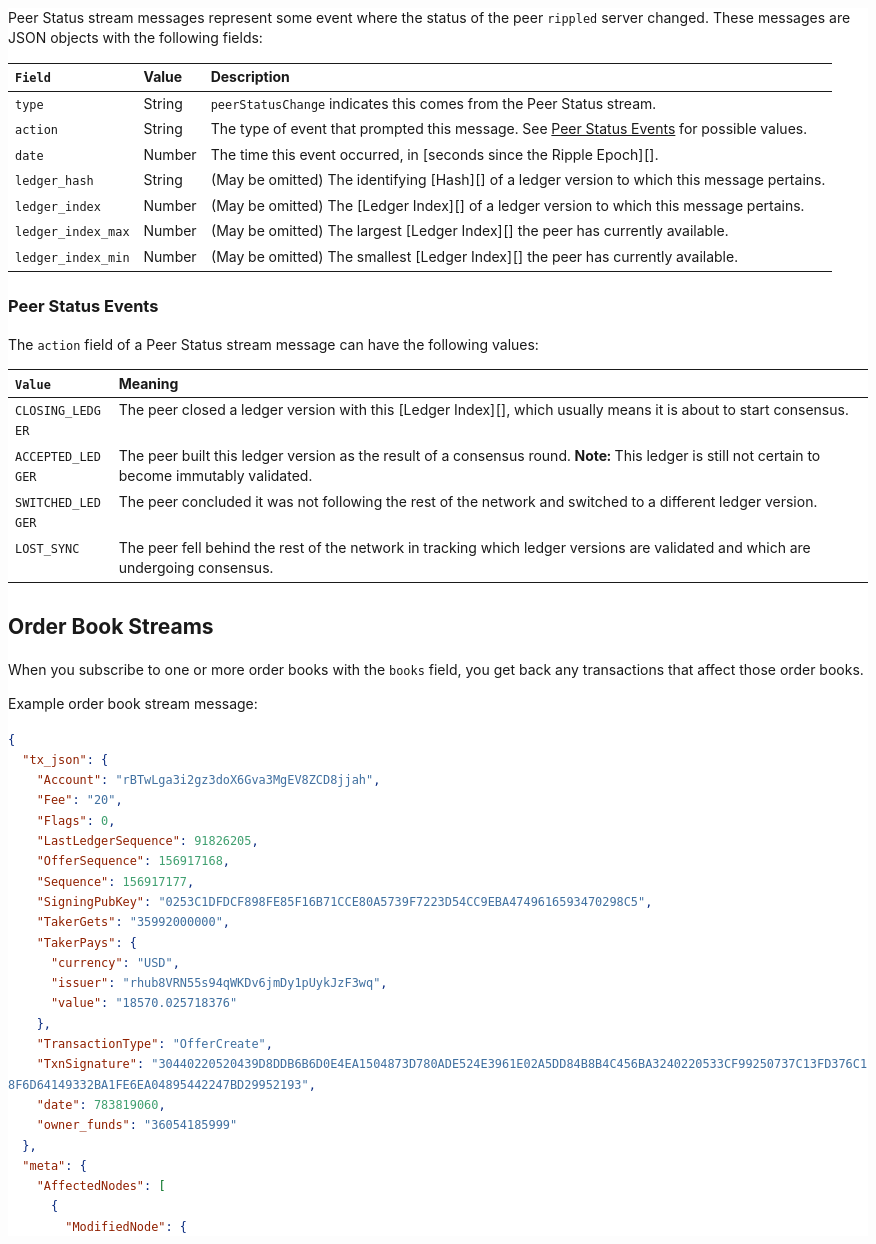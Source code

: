 Peer Status stream messages represent some event where the status of the peer `rippled` server changed. These messages are JSON objects with the following fields:

| `Field`            | Value  | Description                                    |
|:-------------------|:-------|:-----------------------------------------------|
| `type`             | String | `peerStatusChange` indicates this comes from the Peer Status stream. |
| `action`           | String | The type of event that prompted this message. See [Peer Status Events](#peer-status-events) for possible values. |
| `date`             | Number | The time this event occurred, in [seconds since the Ripple Epoch][]. |
| `ledger_hash`      | String | (May be omitted) The identifying [Hash][] of a ledger version to which this message pertains. |
| `ledger_index`     | Number | (May be omitted) The [Ledger Index][] of a ledger version to which this message pertains. |
| `ledger_index_max` | Number | (May be omitted) The largest [Ledger Index][] the peer has currently available. |
| `ledger_index_min` | Number | (May be omitted) The smallest [Ledger Index][] the peer has currently available. |

### Peer Status Events

The `action` field of a Peer Status stream message can have the following values:

| `Value`           | Meaning                                                  |
|:------------------|:---------------------------------------------------------|
| `CLOSING_LEDGER`  | The peer closed a ledger version with this [Ledger Index][], which usually means it is about to start consensus. |
| `ACCEPTED_LEDGER` | The peer built this ledger version as the result of a consensus round. **Note:** This ledger is still not certain to become immutably validated. |
| `SWITCHED_LEDGER` | The peer concluded it was not following the rest of the network and switched to a different ledger version. |
| `LOST_SYNC`       | The peer fell behind the rest of the network in tracking which ledger versions are validated and which are undergoing consensus. |


## Order Book Streams

When you subscribe to one or more order books with the `books` field, you get back any transactions that affect those order books.

Example order book stream message:

```json
{
  "tx_json": {
    "Account": "rBTwLga3i2gz3doX6Gva3MgEV8ZCD8jjah",
    "Fee": "20",
    "Flags": 0,
    "LastLedgerSequence": 91826205,
    "OfferSequence": 156917168,
    "Sequence": 156917177,
    "SigningPubKey": "0253C1DFDCF898FE85F16B71CCE80A5739F7223D54CC9EBA4749616593470298C5",
    "TakerGets": "35992000000",
    "TakerPays": {
      "currency": "USD",
      "issuer": "rhub8VRN55s94qWKDv6jmDy1pUykJzF3wq",
      "value": "18570.025718376"
    },
    "TransactionType": "OfferCreate",
    "TxnSignature": "30440220520439D8DDB6B6D0E4EA1504873D780ADE524E3961E02A5DD84B8B4C456BA3240220533CF99250737C13FD376C18F6D64149332BA1FE6EA04895442247BD29952193",
    "date": 783819060,
    "owner_funds": "36054185999"
  },
  "meta": {
    "AffectedNodes": [
      {
        "ModifiedNode": {
```